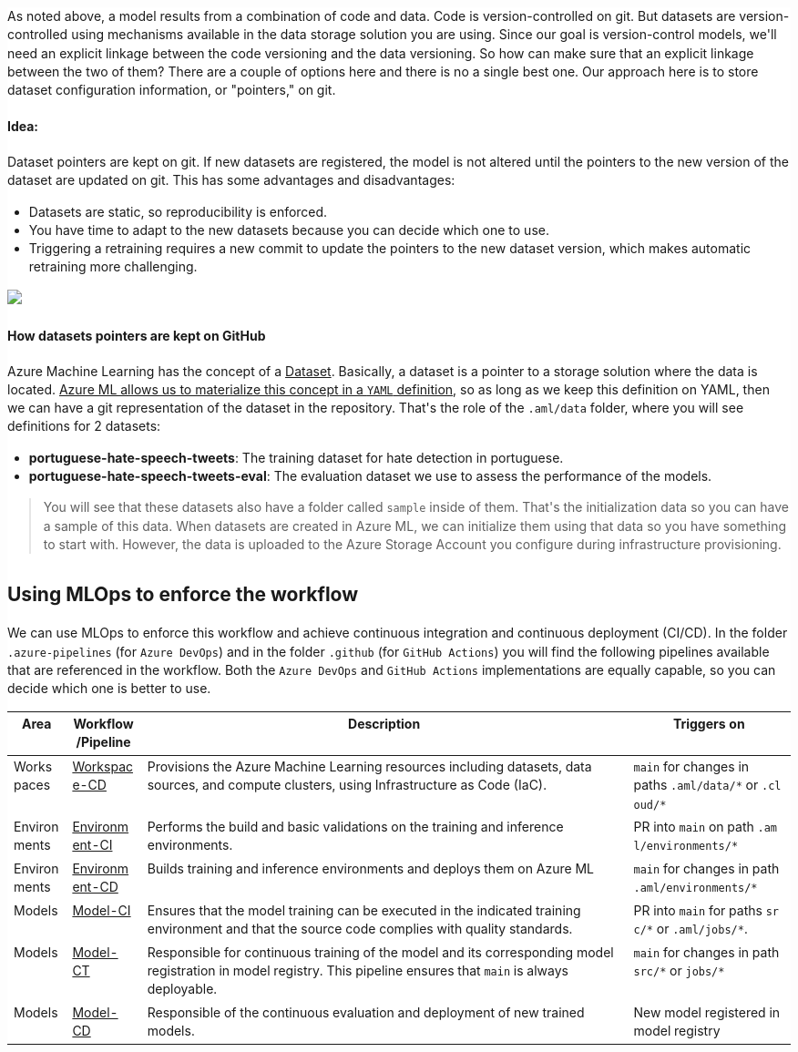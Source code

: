 As noted above, a model results from a combination of code and data. Code is version-controlled on git. But datasets are version-controlled using mechanisms available in the data storage solution you are using. Since our goal is version-control models, we'll need an explicit linkage between the code versioning and the data versioning. So how can make sure that an explicit linkage between the two of them? There are a couple of options here and there is no a single best one. Our approach here is to store dataset configuration information, or "pointers," on git.

#### Idea:

Dataset pointers are kept on git. If new datasets are registered, the model is not altered until the pointers to the new version of the dataset are updated on git. This has some advantages and disadvantages:
- Datasets are static, so reproducibility is enforced.
- You have time to adapt to the new datasets because you can decide which one to use.
- Triggering a retraining requires a new commit to update the pointers to the new dataset version, which makes automatic retraining more challenging.

![](docs/assets/diagrams/datasets-ref.png)

#### How datasets pointers are kept on GitHub

Azure Machine Learning has the concept of a [Dataset](https://docs.microsoft.com/en-us/azure/machine-learning/how-to-train-with-datasets). Basically, a dataset is a pointer to a storage solution where the data is located. [Azure ML allows us to materialize this concept in a `YAML` definition](https://docs.microsoft.com/en-us/azure/machine-learning/reference-yaml-dataset), so as long as we keep this definition on YAML, then we can have a git representation of the dataset in the repository. That's the role of the `.aml/data` folder, where you will see definitions for 2 datasets:

 - **portuguese-hate-speech-tweets**: The training dataset for hate detection in portuguese.
 - **portuguese-hate-speech-tweets-eval**: The evaluation dataset we use to assess the performance of the models.

> You will see that these datasets also have a folder called `sample` inside of them. That's the initialization data so you can have a sample of this data. When datasets are created in Azure ML, we can initialize them using that data so you have something to start with. However, the data is uploaded to the Azure Storage Account you configure during infrastructure provisioning.

## Using MLOps to enforce the workflow

We can use MLOps to enforce this workflow and achieve continuous integration and continuous deployment (CI/CD). In the folder `.azure-pipelines` (for `Azure DevOps`) and in the folder `.github` (for `GitHub Actions`) you will find the following pipelines available that are referenced in the workflow. Both the `Azure DevOps` and `GitHub Actions` implementations are equally capable, so you can decide which one is better to use.

| Area             | Workflow/Pipeline    | Description                                        | Triggers on |
|------------------|------------------|----------------------------------------------------| ----------- |
| Workspaces       | [Workspace-CD](docs/workflows.md#Workspaces)     | Provisions the Azure Machine Learning resources including datasets, data sources, and compute clusters, using Infrastructure as Code (IaC). | `main` for changes in paths `.aml/data/*` or `.cloud/*`   | 
| Environments     | [Environment-CI](docs/workflows.md#environment-ci-traininginference-environments-continuous-integration)   | Performs the build and basic validations on the training and inference environments. | PR into `main` on path `.aml/environments/*` |
| Environments     | [Environment-CD](docs/workflows.md#environment-cd-traininginference-environments-continuous-deployment)   | Builds training and inference environments and deploys them on Azure ML | `main` for changes in path `.aml/environments/*` |
| Models           | [Model-CI](docs/workflows.md#model-ci-model-continuous-integration)         | Ensures that the model training can be executed in the indicated training environment and that the source code complies with quality standards. | PR into `main` for paths `src/*` or `.aml/jobs/*`. |
| Models           | [Model-CT](docs/workflows.md#model-ct-model-continuous-training)         | Responsible for continuous training of the model and its corresponding model registration in model registry. This pipeline ensures that `main` is always deployable. | `main` for changes in path `src/*` or `jobs/*` |
| Models           | [Model-CD](docs/workflows.md#model-cd-model-continuous-deployment)         | Responsible of the continuous evaluation and deployment of new trained models. | New model registered in model registry |

